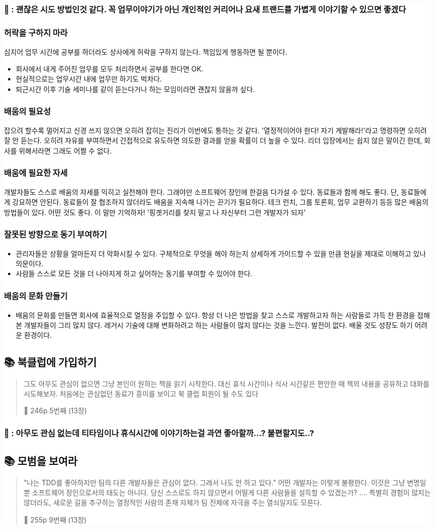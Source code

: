 ### **🧐 : 괜찮은 시도 방법인것 같다. 꼭 업무이야기가 아닌 개인적인 커리어나 요새 트랜드를 가볍게 이야기할 수 있으면 좋겠다**

### 허락을 구하지 마라

심지어 업무 시간에 공부를 하더라도 상사에게 허락을 구하지 않는다. 책임있게 행동하면 될 뿐이다.

- 회사에서 내게 주어진 업무를 모두 처리하면서 공부를 한다면 OK.
- 현실적으로는 업무시간 내에 업무만 하기도 벅차다.
- 퇴근시간 이후 기술 세미나를 같이 듣는다거나 하는 모임이라면 괜찮지 않을까 싶다.

### 배움의 필요성

잡으려 할수록 멀어지고 신경 쓰지 않으면 오히려 잡히는 진리가 이번에도 통하는 것 같다. '열정적이어야 한다! 자기 계발해라!'라고 명령하면 오히려 잘 안 듣는다. 오히려 자유를 부여하면서 간접적으로 유도하면 의도한 결과를 얻을 확률이 더 높을 수 있다. 리더 입장에서는 쉽지 않은 말이긴 한데, 회사를 위해서라면 그래도 어쩔 수 없다.

### 배움에 필요한 자세

개발자들도 스스로 배움의 자세를 익히고 실천해야 한다. 그래야만 소프트웨어 장인에 한걸음 다가설 수 있다. 동료들과 함께 해도 좋다. 단, 동료들에게 강요하면 안된다. 동료들이 잘 협조하지 않더라도 배움을 지속해 나가는 끈기가 필요하다. 테크 런치, 그룹 토론회, 업무 교환하기 등등 많은 배움의 방법들이 있다. 어떤 것도 좋다. 이 말만 기억하자! '핑곗거리를 찾지 말고 나 자신부터 그런 개발자가 되자'

### 잘못된 방향으로 동기 부여하기

- 관리자들은 상황을 얼마든지 더 악화시킬 수 있다. 구체적으로 무엇을 해야 하는지 상세하게 가이드할 수 있을 만큼 현실을 제대로 이해하고 있나 의문이다.
- 사람들 스스로 모든 것을 더 나아지게 하고 싶어하는 동기를 부여할 수 있어야 한다.

### 배움의 문화 만들기

- 배움의 문화를 만들면 회사에 효율적으로 열정을 주입할 수 있다. 항상 더 나은 방법을 찾고 스스로 개발하고자 하는 사람들로 가득 찬 환경을 접해본 개발자들이 그리 많지 않다. 레거시 기술에 대해 변화하려고 하는 사람들이 많지 않다는 것을 느낀다. 발전이 없다. 배울 것도 성장도 하기 어려운 환경이다.

## **📚 북클럽에 가입하기**

> 그도 아무도 관심이 없으면 그냥 본인이 원하는 책을 읽기 시작한다. 대신 휴식 시간이나 식사 시간같은 편안한 때 책의 내용을 공유하고 대화를 시도해보자. 처음에는 관심없던 동료가 흥미를 보이고 북 클럽 회원이 될 수도 있다
> 
> 
> 📕 246p 5번째 (13장)
> 

### **🧐 : 아무도 관심 없는데 티타임이나 휴식시간에 이야기하는걸 과연 좋아할까…? 불편할지도..?**

## **📚 모범을 보여라**

> “나는 TDD를 좋아하지만 팀의 다른 개발자들은 관심이 없다. 그래서 나도 안 하고 있다.” 어떤 개발자는 이렇게 불평한다. 이것은 그냥 변명일뿐 소프트웨어 장인으로서의 태도는 아니다. 당신 스스로도 하지 않으면서 어떨게 다른 사람들을 설득할 수 있겠는가? …. 특별히 경험이 많지는 않더라도, 새로운 길을 추구하는 열정적인 사람의 존재 자체가 팀 전체에 자극을 주는 열쇠일지도 모른다.
> 
> 
> 📕 255p 9번째 (13장)
> 
